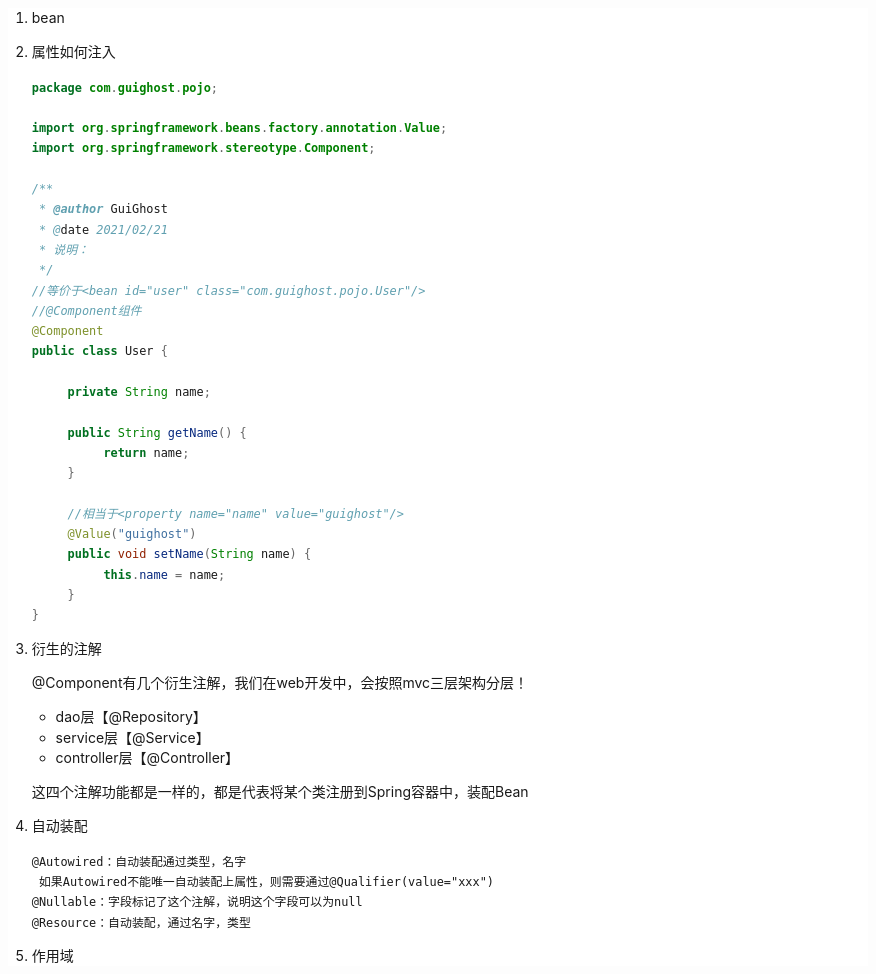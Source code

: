 

1. bean

2. 属性如何注入

   ```java
   package com.guighost.pojo;
   
   import org.springframework.beans.factory.annotation.Value;
   import org.springframework.stereotype.Component;
   
   /**
    * @author GuiGhost
    * @date 2021/02/21
    * 说明：
    */
   //等价于<bean id="user" class="com.guighost.pojo.User"/>
   //@Component组件
   @Component
   public class User {
   
        private String name;
   
        public String getName() {
             return name;
        }
   
        //相当于<property name="name" value="guighost"/>
        @Value("guighost")
        public void setName(String name) {
             this.name = name;
        }
   }
   
   ```

3. 衍生的注解

   @Component有几个衍生注解，我们在web开发中，会按照mvc三层架构分层！

   - dao层【@Repository】
   - service层【@Service】
   - controller层【@Controller】

   这四个注解功能都是一样的，都是代表将某个类注册到Spring容器中，装配Bean

4. 自动装配

   ```
   @Autowired：自动装配通过类型，名字
   	如果Autowired不能唯一自动装配上属性，则需要通过@Qualifier(value="xxx")
   @Nullable：字段标记了这个注解，说明这个字段可以为null
   @Resource：自动装配，通过名字，类型
   ```

5. 作用域
